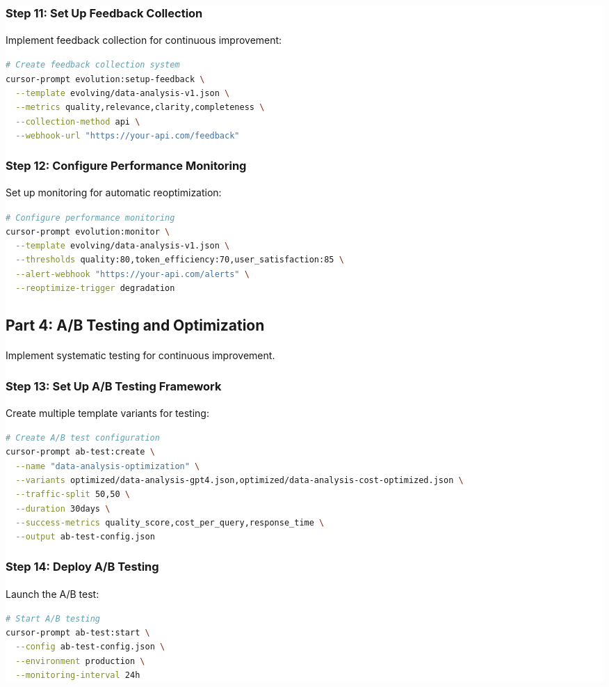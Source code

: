 ### Step 11: Set Up Feedback Collection

Implement feedback collection for continuous improvement:

```bash
# Create feedback collection system
cursor-prompt evolution:setup-feedback \
  --template evolving/data-analysis-v1.json \
  --metrics quality,relevance,clarity,completeness \
  --collection-method api \
  --webhook-url "https://your-api.com/feedback"
```

### Step 12: Configure Performance Monitoring

Set up monitoring for automatic reoptimization:

```bash
# Configure performance monitoring
cursor-prompt evolution:monitor \
  --template evolving/data-analysis-v1.json \
  --thresholds quality:80,token_efficiency:70,user_satisfaction:85 \
  --alert-webhook "https://your-api.com/alerts" \
  --reoptimize-trigger degradation
```

## Part 4: A/B Testing and Optimization

Implement systematic testing for continuous improvement.

### Step 13: Set Up A/B Testing Framework

Create multiple template variants for testing:

```bash
# Create A/B test configuration
cursor-prompt ab-test:create \
  --name "data-analysis-optimization" \
  --variants optimized/data-analysis-gpt4.json,optimized/data-analysis-cost-optimized.json \
  --traffic-split 50,50 \
  --duration 30days \
  --success-metrics quality_score,cost_per_query,response_time \
  --output ab-test-config.json
```

### Step 14: Deploy A/B Testing

Launch the A/B test:

```bash
# Start A/B testing
cursor-prompt ab-test:start \
  --config ab-test-config.json \
  --environment production \
  --monitoring-interval 24h
```
